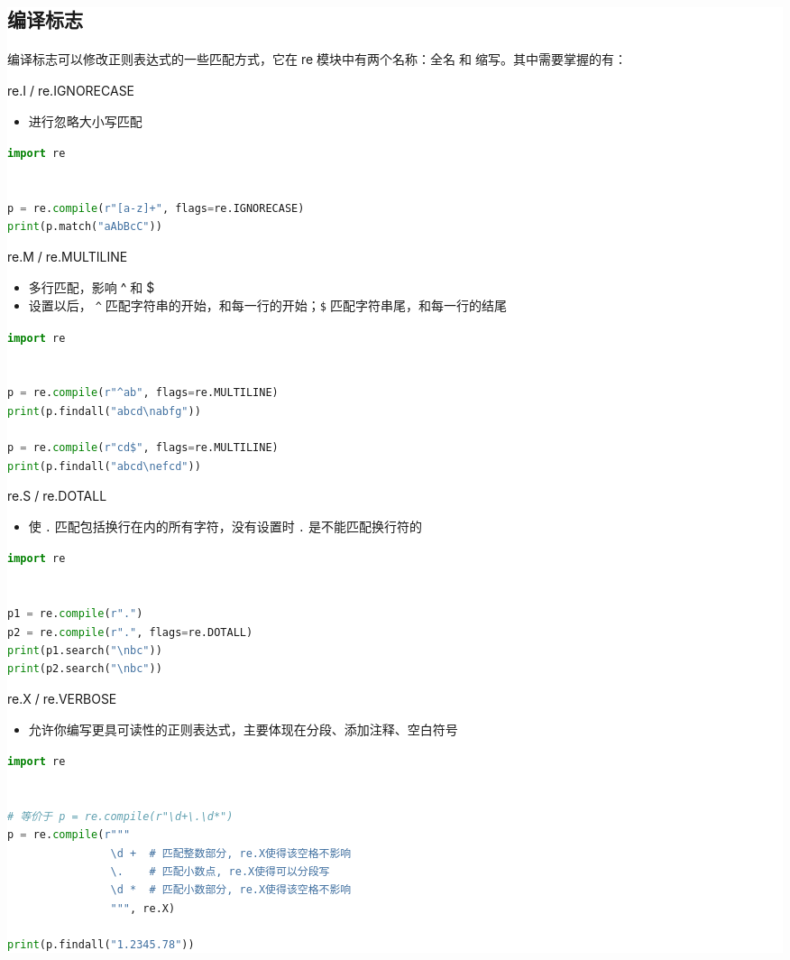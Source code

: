 
## 编译标志

编译标志可以修改正则表达式的一些匹配方式，它在 re 模块中有两个名称：全名 和 缩写。其中需要掌握的有：

re.I     /     re.IGNORECASE

- 进行忽略大小写匹配

```python
import re


p = re.compile(r"[a-z]+", flags=re.IGNORECASE)
print(p.match("aAbBcC"))
```



re.M     /     re.MULTILINE

- 多行匹配，影响 ^ 和 $
- 设置以后， `^` 匹配字符串的开始，和每一行的开始；`$` 匹配字符串尾，和每一行的结尾

```python
import re


p = re.compile(r"^ab", flags=re.MULTILINE)
print(p.findall("abcd\nabfg"))

p = re.compile(r"cd$", flags=re.MULTILINE)
print(p.findall("abcd\nefcd"))
```



re.S    /     re.DOTALL

- 使 ` . ` 匹配包括换行在内的所有字符，没有设置时 ` . ` 是不能匹配换行符的

```python
import re


p1 = re.compile(r".")
p2 = re.compile(r".", flags=re.DOTALL)
print(p1.search("\nbc"))
print(p2.search("\nbc"))
```



re.X    /     re.VERBOSE

- 允许你编写更具可读性的正则表达式，主要体现在分段、添加注释、空白符号

```python
import re


# 等价于 p = re.compile(r"\d+\.\d*")
p = re.compile(r"""
                \d +  # 匹配整数部分, re.X使得该空格不影响
                \.    # 匹配小数点, re.X使得可以分段写
                \d *  # 匹配小数部分, re.X使得该空格不影响
                """, re.X)

print(p.findall("1.2345.78"))
```

